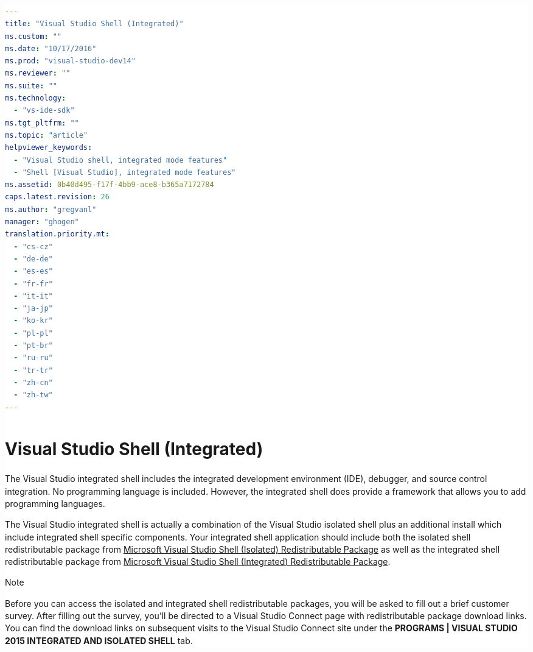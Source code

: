 ```yaml
---
title: "Visual Studio Shell (Integrated)"
ms.custom: ""
ms.date: "10/17/2016"
ms.prod: "visual-studio-dev14"
ms.reviewer: ""
ms.suite: ""
ms.technology: 
  - "vs-ide-sdk"
ms.tgt_pltfrm: ""
ms.topic: "article"
helpviewer_keywords: 
  - "Visual Studio shell, integrated mode features"
  - "Shell [Visual Studio], integrated mode features"
ms.assetid: 0b40d495-f17f-4bb9-ace8-b365a7172784
caps.latest.revision: 26
ms.author: "gregvanl"
manager: "ghogen"
translation.priority.mt: 
  - "cs-cz"
  - "de-de"
  - "es-es"
  - "fr-fr"
  - "it-it"
  - "ja-jp"
  - "ko-kr"
  - "pl-pl"
  - "pt-br"
  - "ru-ru"
  - "tr-tr"
  - "zh-cn"
  - "zh-tw"
---
```

# Visual Studio Shell (Integrated)
The Visual Studio integrated shell includes the integrated development environment (IDE), debugger, and source control integration. No programming language is included. However, the integrated shell does provide a framework that allows you to add programming languages.  
  
 The Visual Studio integrated shell is actually a combination of the Visual Studio isolated shell plus an additional install which include integrated shell specific components.  Your integrated shell application should include both the isolated shell redistributable package from [Microsoft Visual Studio Shell (Isolated) Redistributable Package](http://go.microsoft.com/fwlink/?LinkId=616022) as well as the integrated shell redistributable package from [Microsoft Visual Studio Shell (Integrated) Redistributable Package](http://go.microsoft.com/fwlink/?LinkId=616021).  
  
> [!NOTE]
>  Before you can access the isolated and integrated shell redistributable packages, you will be asked to fill out a brief customer survey.  After filling out the survey, you’ll be directed to a Visual Studio Connect page with redistributable package download links.  You can find the download links on subsequent visits to the Visual Studio Connect site under the **PROGRAMS &#124; VISUAL STUDIO 2015 INTEGRATED AND ISOLATED SHELL** tab.  
  